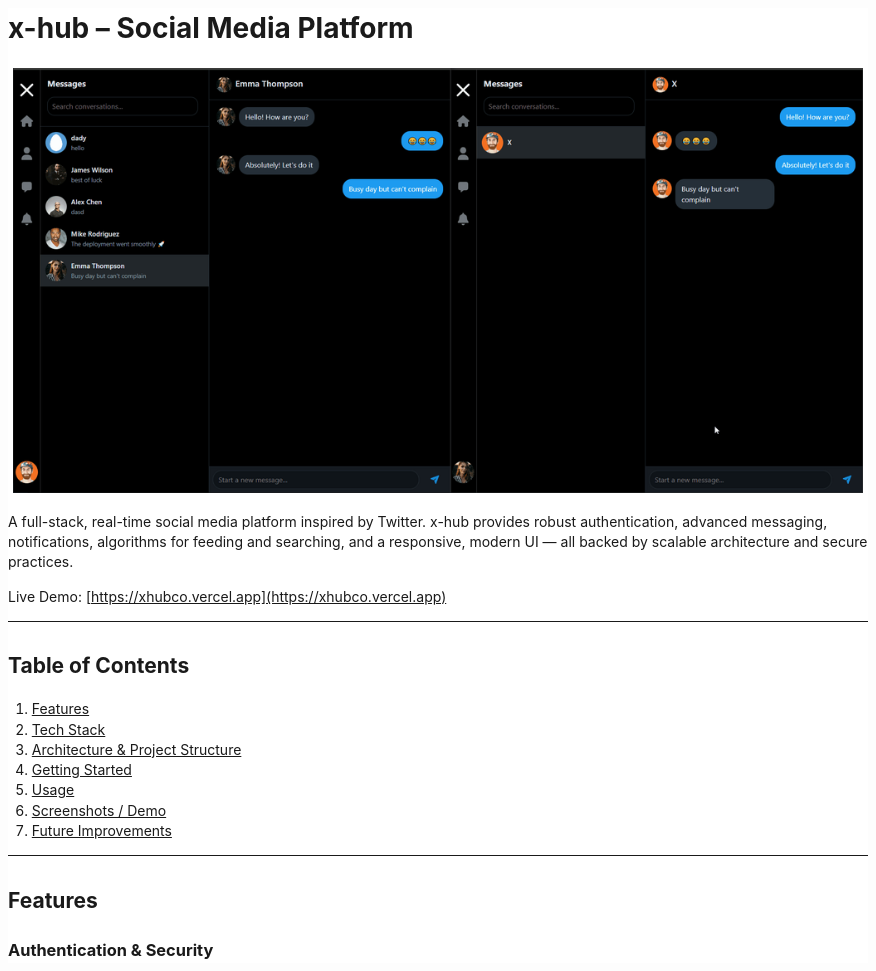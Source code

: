 # x-hub – Social Media Platform

<p align="center">
  <img src="/frontend/public/messages.gif" alt="Main Demo GIF" width="850"/>
</p>

A full-stack, real-time social media platform inspired by Twitter. x-hub provides robust authentication, advanced messaging, notifications, algorithms for feeding and searching, and a responsive, modern UI — all backed by scalable architecture and secure practices.

Live Demo: [https://xhubco.vercel.app](https://xhubco.vercel.app)

---

## Table of Contents

1. [Features](#features)
2. [Tech Stack](#tech-stack)
3. [Architecture & Project Structure](#architecture--project-structure)
4. [Getting Started](#getting-started)
5. [Usage](#usage)
6. [Screenshots / Demo](#screenshots--demo)
7. [Future Improvements](#future-improvements)

---

## Features

### Authentication & Security
